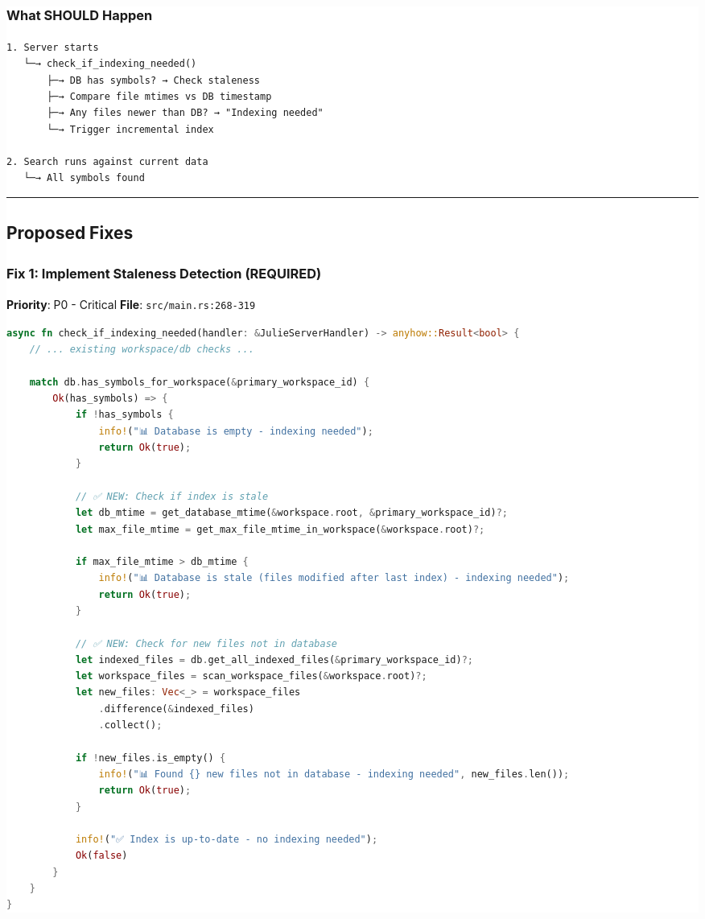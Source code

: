 ### What SHOULD Happen

```
1. Server starts
   └─→ check_if_indexing_needed()
       ├─→ DB has symbols? → Check staleness
       ├─→ Compare file mtimes vs DB timestamp
       ├─→ Any files newer than DB? → "Indexing needed"
       └─→ Trigger incremental index

2. Search runs against current data
   └─→ All symbols found
```

---

## Proposed Fixes

### Fix 1: Implement Staleness Detection (REQUIRED)

**Priority**: P0 - Critical
**File**: `src/main.rs:268-319`

```rust
async fn check_if_indexing_needed(handler: &JulieServerHandler) -> anyhow::Result<bool> {
    // ... existing workspace/db checks ...

    match db.has_symbols_for_workspace(&primary_workspace_id) {
        Ok(has_symbols) => {
            if !has_symbols {
                info!("📊 Database is empty - indexing needed");
                return Ok(true);
            }

            // ✅ NEW: Check if index is stale
            let db_mtime = get_database_mtime(&workspace.root, &primary_workspace_id)?;
            let max_file_mtime = get_max_file_mtime_in_workspace(&workspace.root)?;

            if max_file_mtime > db_mtime {
                info!("📊 Database is stale (files modified after last index) - indexing needed");
                return Ok(true);
            }

            // ✅ NEW: Check for new files not in database
            let indexed_files = db.get_all_indexed_files(&primary_workspace_id)?;
            let workspace_files = scan_workspace_files(&workspace.root)?;
            let new_files: Vec<_> = workspace_files
                .difference(&indexed_files)
                .collect();

            if !new_files.is_empty() {
                info!("📊 Found {} new files not in database - indexing needed", new_files.len());
                return Ok(true);
            }

            info!("✅ Index is up-to-date - no indexing needed");
            Ok(false)
        }
    }
}
```

